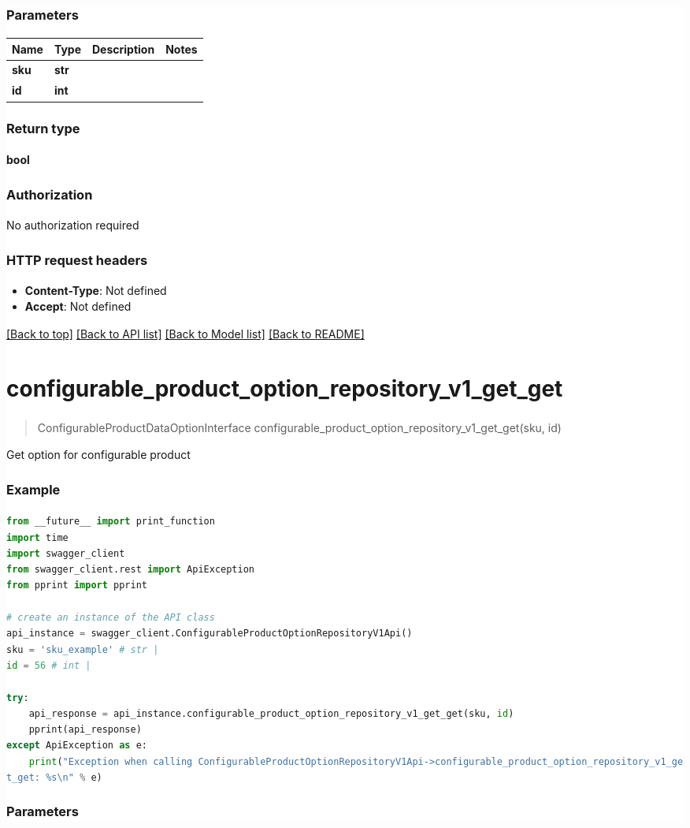 ### Parameters

Name | Type | Description  | Notes
------------- | ------------- | ------------- | -------------
 **sku** | **str**|  | 
 **id** | **int**|  | 

### Return type

**bool**

### Authorization

No authorization required

### HTTP request headers

 - **Content-Type**: Not defined
 - **Accept**: Not defined

[[Back to top]](#) [[Back to API list]](../README.md#documentation-for-api-endpoints) [[Back to Model list]](../README.md#documentation-for-models) [[Back to README]](../README.md)

# **configurable_product_option_repository_v1_get_get**
> ConfigurableProductDataOptionInterface configurable_product_option_repository_v1_get_get(sku, id)



Get option for configurable product

### Example 
```python
from __future__ import print_function
import time
import swagger_client
from swagger_client.rest import ApiException
from pprint import pprint

# create an instance of the API class
api_instance = swagger_client.ConfigurableProductOptionRepositoryV1Api()
sku = 'sku_example' # str | 
id = 56 # int | 

try: 
    api_response = api_instance.configurable_product_option_repository_v1_get_get(sku, id)
    pprint(api_response)
except ApiException as e:
    print("Exception when calling ConfigurableProductOptionRepositoryV1Api->configurable_product_option_repository_v1_get_get: %s\n" % e)
```

### Parameters
